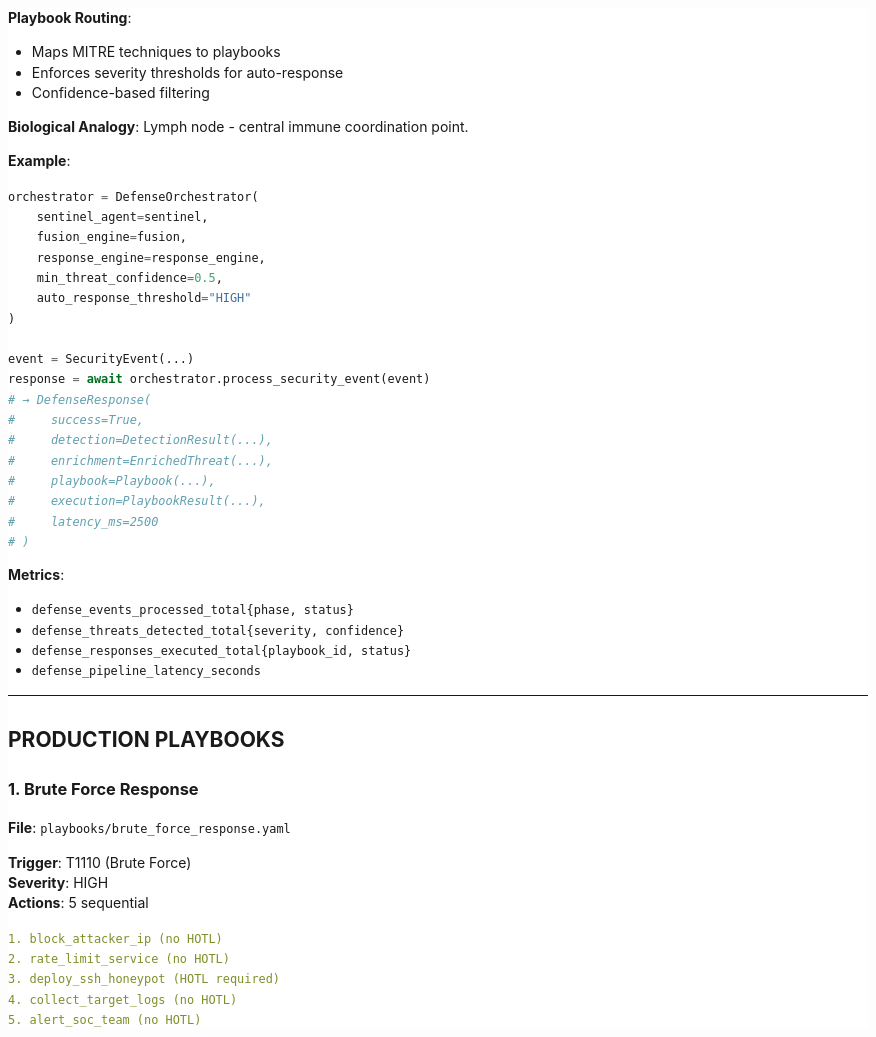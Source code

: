 **Playbook Routing**:
- Maps MITRE techniques to playbooks
- Enforces severity thresholds for auto-response
- Confidence-based filtering

**Biological Analogy**: Lymph node - central immune coordination point.

**Example**:
```python
orchestrator = DefenseOrchestrator(
    sentinel_agent=sentinel,
    fusion_engine=fusion,
    response_engine=response_engine,
    min_threat_confidence=0.5,
    auto_response_threshold="HIGH"
)

event = SecurityEvent(...)
response = await orchestrator.process_security_event(event)
# → DefenseResponse(
#     success=True,
#     detection=DetectionResult(...),
#     enrichment=EnrichedThreat(...),
#     playbook=Playbook(...),
#     execution=PlaybookResult(...),
#     latency_ms=2500
# )
```

**Metrics**:
- `defense_events_processed_total{phase, status}`
- `defense_threats_detected_total{severity, confidence}`
- `defense_responses_executed_total{playbook_id, status}`
- `defense_pipeline_latency_seconds`

---

## PRODUCTION PLAYBOOKS

### 1. Brute Force Response

**File**: `playbooks/brute_force_response.yaml`

**Trigger**: T1110 (Brute Force)  
**Severity**: HIGH  
**Actions**: 5 sequential

```yaml
1. block_attacker_ip (no HOTL)
2. rate_limit_service (no HOTL)
3. deploy_ssh_honeypot (HOTL required)
4. collect_target_logs (no HOTL)
5. alert_soc_team (no HOTL)
```
